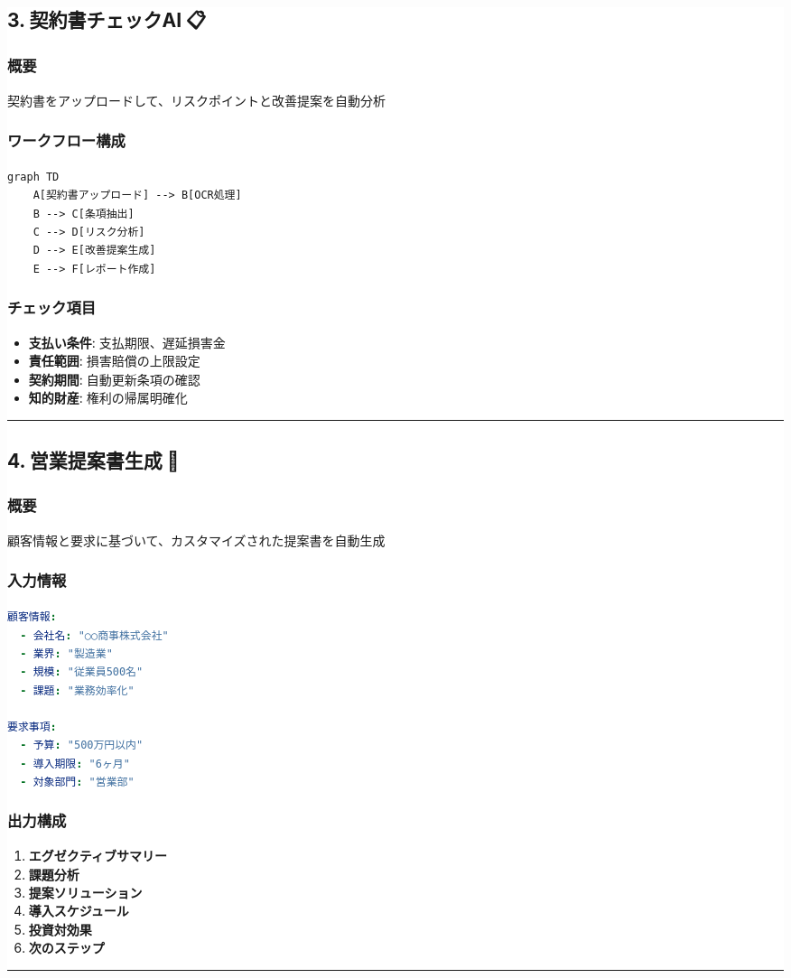 
## 3. 契約書チェックAI 📋

### 概要
契約書をアップロードして、リスクポイントと改善提案を自動分析

### ワークフロー構成
```mermaid
graph TD
    A[契約書アップロード] --> B[OCR処理]
    B --> C[条項抽出]
    C --> D[リスク分析]
    D --> E[改善提案生成]
    E --> F[レポート作成]
```

### チェック項目
- **支払い条件**: 支払期限、遅延損害金
- **責任範囲**: 損害賠償の上限設定
- **契約期間**: 自動更新条項の確認
- **知的財産**: 権利の帰属明確化

---

## 4. 営業提案書生成 💼

### 概要
顧客情報と要求に基づいて、カスタマイズされた提案書を自動生成

### 入力情報
```yaml
顧客情報:
  - 会社名: "○○商事株式会社"
  - 業界: "製造業"
  - 規模: "従業員500名"
  - 課題: "業務効率化"

要求事項:
  - 予算: "500万円以内"
  - 導入期限: "6ヶ月"
  - 対象部門: "営業部"
```

### 出力構成
1. **エグゼクティブサマリー**
2. **課題分析**
3. **提案ソリューション**
4. **導入スケジュール**
5. **投資対効果**
6. **次のステップ**

---